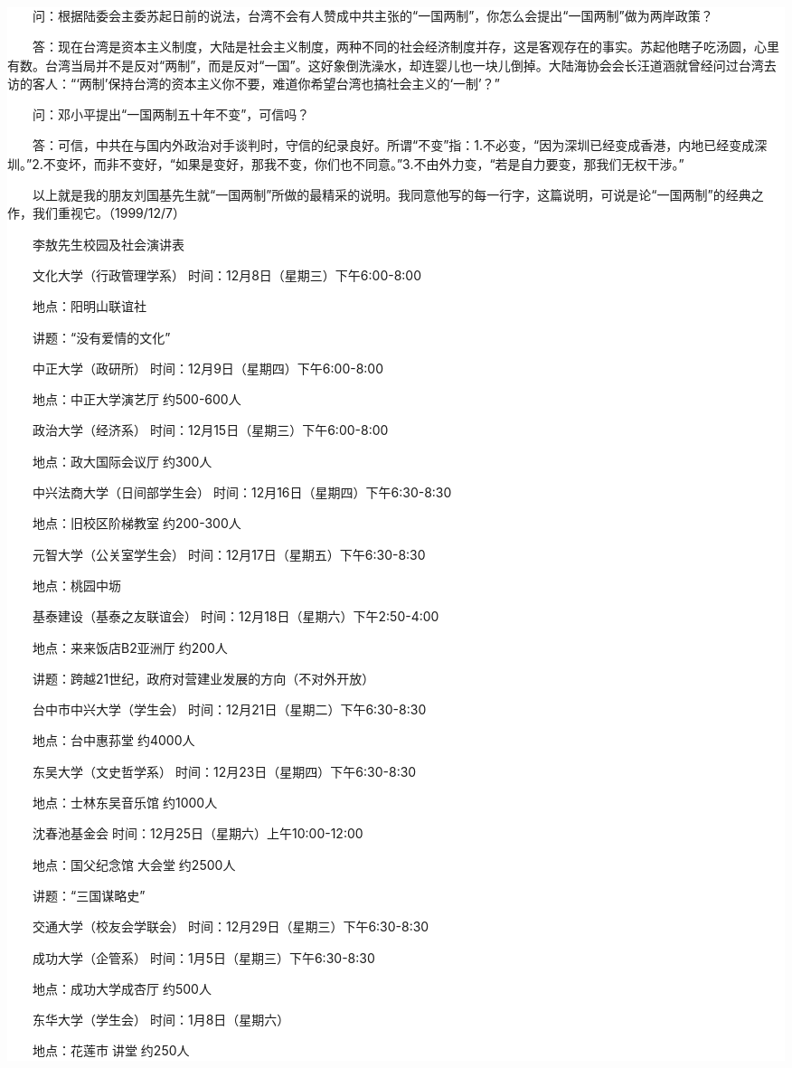 　　问：根据陆委会主委苏起日前的说法，台湾不会有人赞成中共主张的“一国两制”，你怎么会提出“一国两制”做为两岸政策？

　　答：现在台湾是资本主义制度，大陆是社会主义制度，两种不同的社会经济制度并存，这是客观存在的事实。苏起他瞎子吃汤圆，心里有数。台湾当局并不是反对“两制”，而是反对“一国”。这好象倒洗澡水，却连婴儿也一块儿倒掉。大陆海协会会长汪道涵就曾经问过台湾去访的客人：“‘两制’保持台湾的资本主义你不要，难道你希望台湾也搞社会主义的‘一制’？”

　　问：邓小平提出“一国两制五十年不变”，可信吗？

　　答：可信，中共在与国内外政治对手谈判时，守信的纪录良好。所谓“不变”指：1.不必变，“因为深圳已经变成香港，内地已经变成深圳。”2.不变坏，而非不变好，“如果是变好，那我不变，你们也不同意。”3.不由外力变，“若是自力要变，那我们无权干涉。”

　　以上就是我的朋友刘国基先生就“一国两制”所做的最精采的说明。我同意他写的每一行字，这篇说明，可说是论“一国两制”的经典之作，我们重视它。（1999/12/7）

　　李敖先生校园及社会演讲表

　　文化大学（行政管理学系） 时间：12月8日（星期三）下午6:00-8:00

　　地点：阳明山联谊社

　　讲题：“没有爱情的文化”

　　中正大学（政研所） 时间：12月9日（星期四）下午6:00-8:00

　　地点：中正大学演艺厅 约500-600人

　　政治大学（经济系） 时间：12月15日（星期三）下午6:00-8:00

　　地点：政大国际会议厅 约300人

　　中兴法商大学（日间部学生会） 时间：12月16日（星期四）下午6:30-8:30

　　地点：旧校区阶梯教室 约200-300人

　　元智大学（公关室学生会） 时间：12月17日（星期五）下午6:30-8:30

　　地点：桃园中坜

　　基泰建设（基泰之友联谊会） 时间：12月18日（星期六）下午2:50-4:00

　　地点：来来饭店B2亚洲厅 约200人

　　讲题：跨越21世纪，政府对营建业发展的方向（不对外开放）

　　台中市中兴大学（学生会） 时间：12月21日（星期二）下午6:30-8:30

　　地点：台中惠荪堂 约4000人

　　东吴大学（文史哲学系） 时间：12月23日（星期四）下午6:30-8:30

　　地点：士林东吴音乐馆 约1000人

　　沈春池基金会 时间：12月25日（星期六）上午10:00-12:00

　　地点：国父纪念馆 大会堂 约2500人

　　讲题：“三国谋略史”

　　交通大学（校友会学联会） 时间：12月29日（星期三）下午6:30-8:30

　　成功大学（企管系） 时间：1月5日（星期三）下午6:30-8:30

　　地点：成功大学成杏厅 约500人

　　东华大学（学生会） 时间：1月8日（星期六）

　　地点：花莲市 讲堂 约250人
